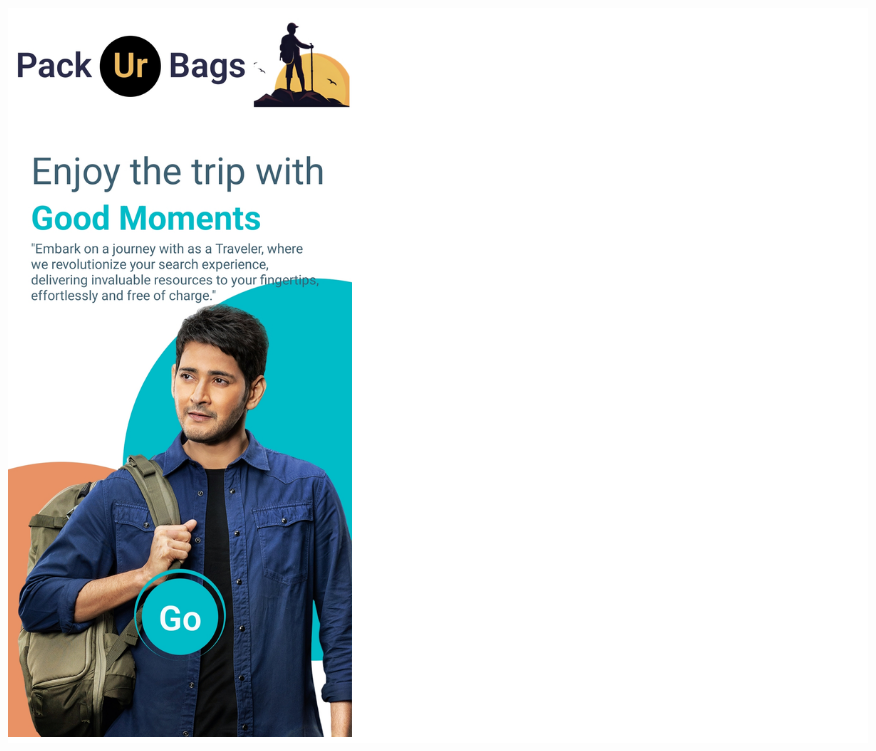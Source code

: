 <img src='https://github.com/CharanTeja1005/Pack-Ur-Bags/blob/master/ScreenShots/2.jpg' width='40%'>
